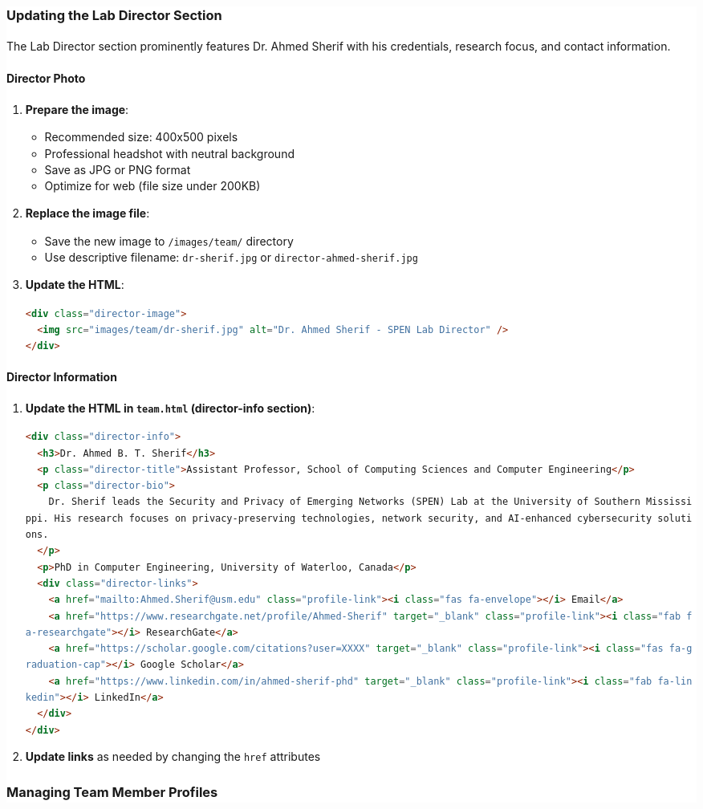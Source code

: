 ### Updating the Lab Director Section

The Lab Director section prominently features Dr. Ahmed Sherif with his credentials, research focus, and contact information.

#### Director Photo

1. **Prepare the image**:
   - Recommended size: 400x500 pixels
   - Professional headshot with neutral background
   - Save as JPG or PNG format
   - Optimize for web (file size under 200KB)

2. **Replace the image file**:
   - Save the new image to `/images/team/` directory
   - Use descriptive filename: `dr-sherif.jpg` or `director-ahmed-sherif.jpg`

3. **Update the HTML**:
   ```html
   <div class="director-image">
     <img src="images/team/dr-sherif.jpg" alt="Dr. Ahmed Sherif - SPEN Lab Director" />
   </div>
   ```

#### Director Information

1. **Update the HTML in `team.html` (director-info section)**:
   ```html
   <div class="director-info">
     <h3>Dr. Ahmed B. T. Sherif</h3>
     <p class="director-title">Assistant Professor, School of Computing Sciences and Computer Engineering</p>
     <p class="director-bio">
       Dr. Sherif leads the Security and Privacy of Emerging Networks (SPEN) Lab at the University of Southern Mississippi. His research focuses on privacy-preserving technologies, network security, and AI-enhanced cybersecurity solutions.
     </p>
     <p>PhD in Computer Engineering, University of Waterloo, Canada</p>
     <div class="director-links">
       <a href="mailto:Ahmed.Sherif@usm.edu" class="profile-link"><i class="fas fa-envelope"></i> Email</a>
       <a href="https://www.researchgate.net/profile/Ahmed-Sherif" target="_blank" class="profile-link"><i class="fab fa-researchgate"></i> ResearchGate</a>
       <a href="https://scholar.google.com/citations?user=XXXX" target="_blank" class="profile-link"><i class="fas fa-graduation-cap"></i> Google Scholar</a>
       <a href="https://www.linkedin.com/in/ahmed-sherif-phd" target="_blank" class="profile-link"><i class="fab fa-linkedin"></i> LinkedIn</a>
     </div>
   </div>
   ```

2. **Update links** as needed by changing the `href` attributes

### Managing Team Member Profiles
